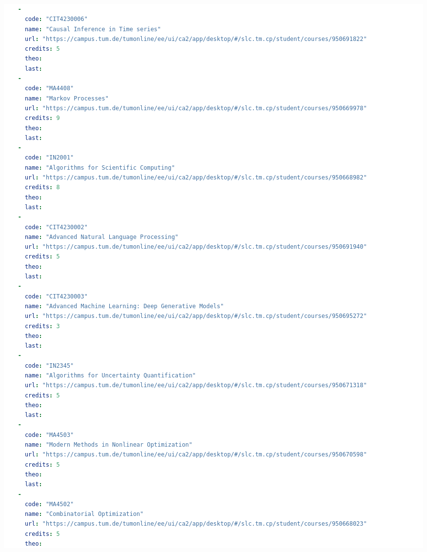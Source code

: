 ```yaml
    - 
      code: "CIT4230006"
      name: "Causal Inference in Time series"
      url: "https://campus.tum.de/tumonline/ee/ui/ca2/app/desktop/#/slc.tm.cp/student/courses/950691822"
      credits: 5
      theo: 
      last: 
    - 
      code: "MA4408"
      name: "Markov Processes"
      url: "https://campus.tum.de/tumonline/ee/ui/ca2/app/desktop/#/slc.tm.cp/student/courses/950669978"
      credits: 9
      theo: 
      last: 
    - 
      code: "IN2001"
      name: "Algorithms for Scientific Computing"
      url: "https://campus.tum.de/tumonline/ee/ui/ca2/app/desktop/#/slc.tm.cp/student/courses/950668982"
      credits: 8
      theo: 
      last: 
    - 
      code: "CIT4230002"
      name: "Advanced Natural Language Processing"
      url: "https://campus.tum.de/tumonline/ee/ui/ca2/app/desktop/#/slc.tm.cp/student/courses/950691940"
      credits: 5
      theo: 
      last: 
    - 
      code: "CIT4230003"
      name: "Advanced Machine Learning: Deep Generative Models"
      url: "https://campus.tum.de/tumonline/ee/ui/ca2/app/desktop/#/slc.tm.cp/student/courses/950695272"
      credits: 3
      theo: 
      last: 
    - 
      code: "IN2345"
      name: "Algorithms for Uncertainty Quantification"
      url: "https://campus.tum.de/tumonline/ee/ui/ca2/app/desktop/#/slc.tm.cp/student/courses/950671318"
      credits: 5
      theo: 
      last: 
    - 
      code: "MA4503"
      name: "Modern Methods in Nonlinear Optimization"
      url: "https://campus.tum.de/tumonline/ee/ui/ca2/app/desktop/#/slc.tm.cp/student/courses/950670598"
      credits: 5
      theo: 
      last: 
    - 
      code: "MA4502"
      name: "Combinatorial Optimization"
      url: "https://campus.tum.de/tumonline/ee/ui/ca2/app/desktop/#/slc.tm.cp/student/courses/950668023"
      credits: 5
      theo: 
```